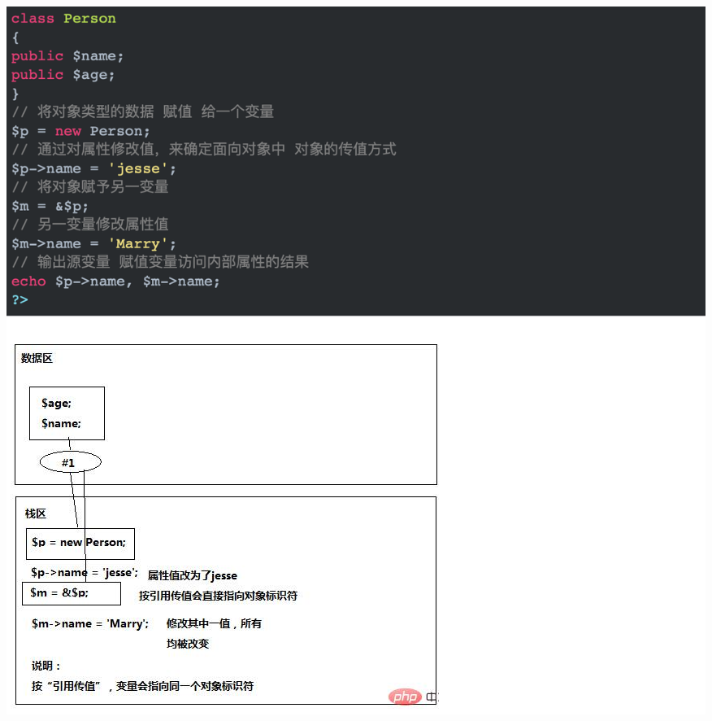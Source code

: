 ![image-20210317102404012](系统知识.assets/image-20210317102404012.png)

![图片](系统知识.assets/640-20210317102431740.png)
